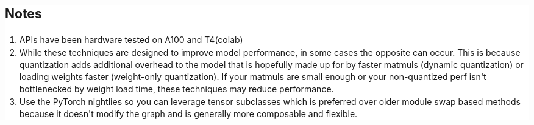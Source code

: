 ## Notes

1. APIs have been hardware tested on A100 and T4(colab)
2. While these techniques are designed to improve model performance, in some cases the opposite can occur. This is because quantization adds additional overhead to the model that is hopefully made up for by faster matmuls (dynamic quantization) or loading weights faster (weight-only quantization). If your matmuls are small enough or your non-quantized perf isn't bottlenecked by weight load time, these techniques may reduce performance.
3. Use the PyTorch nightlies so you can leverage [tensor subclasses](https://pytorch.org/docs/stable/notes/extending.html#subclassing-torch-tensor) which is preferred over older module swap based methods because it doesn't modify the graph and is generally more composable and flexible.
